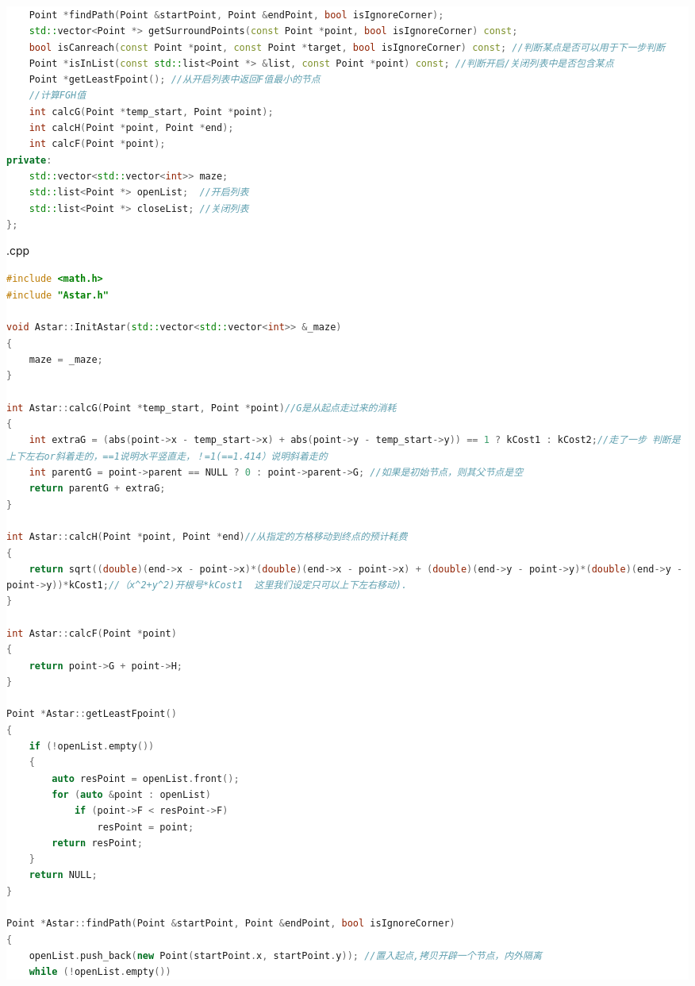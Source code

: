 ```cpp
	Point *findPath(Point &startPoint, Point &endPoint, bool isIgnoreCorner);
	std::vector<Point *> getSurroundPoints(const Point *point, bool isIgnoreCorner) const;
	bool isCanreach(const Point *point, const Point *target, bool isIgnoreCorner) const; //判断某点是否可以用于下一步判断
	Point *isInList(const std::list<Point *> &list, const Point *point) const; //判断开启/关闭列表中是否包含某点
	Point *getLeastFpoint(); //从开启列表中返回F值最小的节点
	//计算FGH值
	int calcG(Point *temp_start, Point *point);
	int calcH(Point *point, Point *end);
	int calcF(Point *point);
private:
	std::vector<std::vector<int>> maze;
	std::list<Point *> openList;  //开启列表
	std::list<Point *> closeList; //关闭列表
};
```

.cpp

```cpp
#include <math.h>
#include "Astar.h"

void Astar::InitAstar(std::vector<std::vector<int>> &_maze)
{
	maze = _maze;
}

int Astar::calcG(Point *temp_start, Point *point)//G是从起点走过来的消耗
{
	int extraG = (abs(point->x - temp_start->x) + abs(point->y - temp_start->y)) == 1 ? kCost1 : kCost2;//走了一步 判断是上下左右or斜着走的，==1说明水平竖直走，！=1(==1.414）说明斜着走的
	int parentG = point->parent == NULL ? 0 : point->parent->G; //如果是初始节点，则其父节点是空
	return parentG + extraG;
}

int Astar::calcH(Point *point, Point *end)//从指定的方格移动到终点的预计耗费
{
	return sqrt((double)(end->x - point->x)*(double)(end->x - point->x) + (double)(end->y - point->y)*(double)(end->y - point->y))*kCost1;//（x^2+y^2)开根号*kCost1  这里我们设定只可以上下左右移动).
}

int Astar::calcF(Point *point)
{
	return point->G + point->H;
}

Point *Astar::getLeastFpoint()
{
	if (!openList.empty())
	{
		auto resPoint = openList.front();
		for (auto &point : openList)
			if (point->F < resPoint->F)
				resPoint = point;
		return resPoint;
	}
	return NULL;
}

Point *Astar::findPath(Point &startPoint, Point &endPoint, bool isIgnoreCorner)
{
	openList.push_back(new Point(startPoint.x, startPoint.y)); //置入起点,拷贝开辟一个节点，内外隔离
	while (!openList.empty())
```